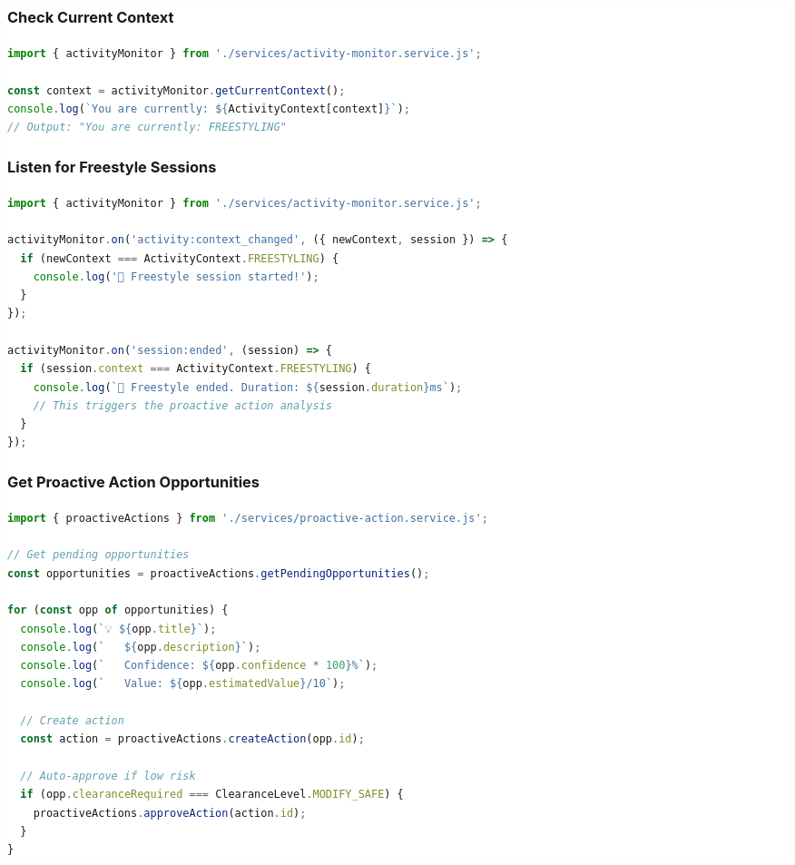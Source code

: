### Check Current Context

```typescript
import { activityMonitor } from './services/activity-monitor.service.js';

const context = activityMonitor.getCurrentContext();
console.log(`You are currently: ${ActivityContext[context]}`);
// Output: "You are currently: FREESTYLING"
```

### Listen for Freestyle Sessions

```typescript
import { activityMonitor } from './services/activity-monitor.service.js';

activityMonitor.on('activity:context_changed', ({ newContext, session }) => {
  if (newContext === ActivityContext.FREESTYLING) {
    console.log('🎤 Freestyle session started!');
  }
});

activityMonitor.on('session:ended', (session) => {
  if (session.context === ActivityContext.FREESTYLING) {
    console.log(`🎤 Freestyle ended. Duration: ${session.duration}ms`);
    // This triggers the proactive action analysis
  }
});
```

### Get Proactive Action Opportunities

```typescript
import { proactiveActions } from './services/proactive-action.service.js';

// Get pending opportunities
const opportunities = proactiveActions.getPendingOpportunities();

for (const opp of opportunities) {
  console.log(`💡 ${opp.title}`);
  console.log(`   ${opp.description}`);
  console.log(`   Confidence: ${opp.confidence * 100}%`);
  console.log(`   Value: ${opp.estimatedValue}/10`);

  // Create action
  const action = proactiveActions.createAction(opp.id);

  // Auto-approve if low risk
  if (opp.clearanceRequired === ClearanceLevel.MODIFY_SAFE) {
    proactiveActions.approveAction(action.id);
  }
}
```
